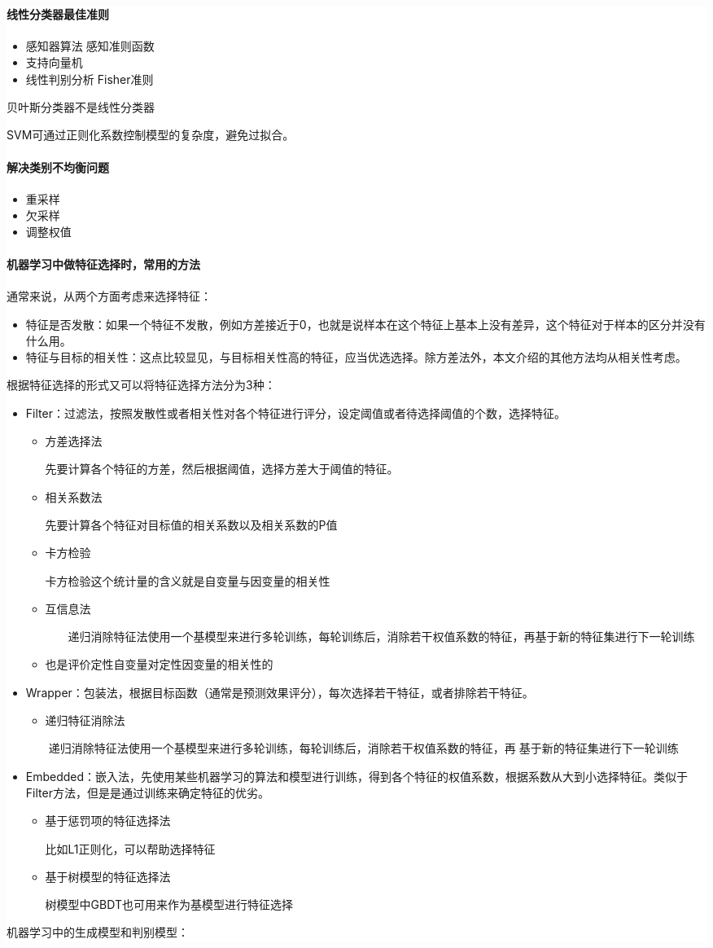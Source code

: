 #### 线性分类器最佳准则

- 感知器算法   感知准则函数
- 支持向量机
- 线性判别分析  Fisher准则

贝叶斯分类器不是线性分类器

SVM可通过正则化系数控制模型的复杂度，避免过拟合。

#### 解决类别不均衡问题

- 重采样
- 欠采样
- 调整权值 

#### 机器学习中做特征选择时，常用的方法

通常来说，从两个方面考虑来选择特征：

- 特征是否发散：如果一个特征不发散，例如方差接近于0，也就是说样本在这个特征上基本上没有差异，这个特征对于样本的区分并没有什么用。
- 特征与目标的相关性：这点比较显见，与目标相关性高的特征，应当优选选择。除方差法外，本文介绍的其他方法均从相关性考虑。

根据特征选择的形式又可以将特征选择方法分为3种：

- Filter：过滤法，按照发散性或者相关性对各个特征进行评分，设定阈值或者待选择阈值的个数，选择特征。

  - 方差选择法

    先要计算各个特征的方差，然后根据阈值，选择方差大于阈值的特征。

  - 相关系数法

    先要计算各个特征对目标值的相关系数以及相关系数的P值

  - 卡方检验

    卡方检验这个统计量的含义就是自变量与因变量的相关性

  - 互信息法

    　　递归消除特征法使用一个基模型来进行多轮训练，每轮训练后，消除若干权值系数的特征，再基于新的特征集进行下一轮训练

  - 也是评价定性自变量对定性因变量的相关性的

- Wrapper：包装法，根据目标函数（通常是预测效果评分），每次选择若干特征，或者排除若干特征。

  - 递归特征消除法

  　　递归消除特征法使用一个基模型来进行多轮训练，每轮训练后，消除若干权值系数的特征，再  基于新的特征集进行下一轮训练

- Embedded：嵌入法，先使用某些机器学习的算法和模型进行训练，得到各个特征的权值系数，根据系数从大到小选择特征。类似于Filter方法，但是是通过训练来确定特征的优劣。

  - 基于惩罚项的特征选择法

    比如L1正则化，可以帮助选择特征

  - 基于树模型的特征选择法

    树模型中GBDT也可用来作为基模型进行特征选择

机器学习中的生成模型和判别模型：
